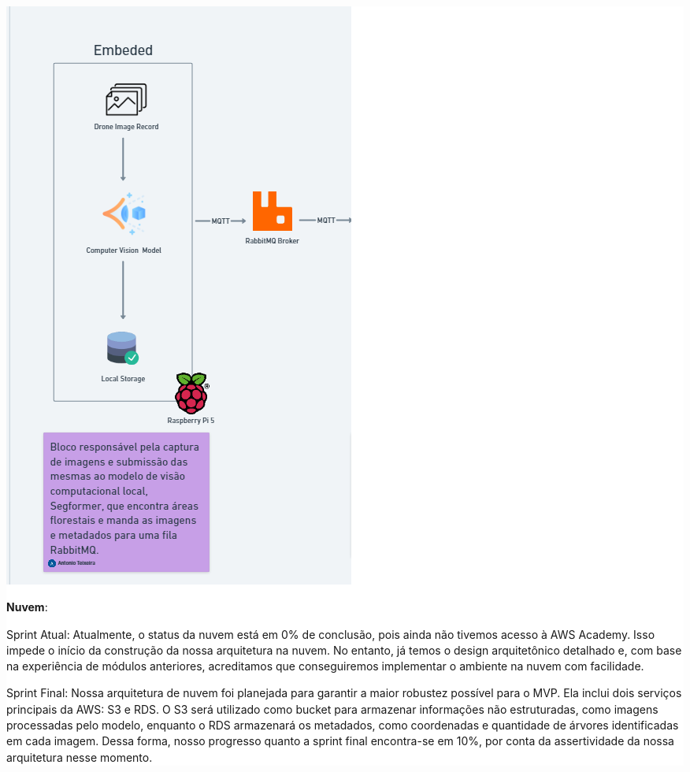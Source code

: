 ![Bloco Nuvem](../../static/img/bloco_embarcado.png)

**Nuvem**:

Sprint Atual:
Atualmente, o status da nuvem está em 0% de conclusão, pois ainda não tivemos acesso à AWS Academy. Isso impede o início da construção da nossa arquitetura na nuvem. No entanto, já temos o design arquitetônico detalhado e, com base na experiência de módulos anteriores, acreditamos que conseguiremos implementar o ambiente na nuvem com facilidade.

Sprint Final:
Nossa arquitetura de nuvem foi planejada para garantir a maior robustez possível para o MVP. Ela inclui dois serviços principais da AWS: S3 e RDS. O S3 será utilizado como bucket para armazenar informações não estruturadas, como imagens processadas pelo modelo, enquanto o RDS armazenará os metadados, como coordenadas e quantidade de árvores identificadas em cada imagem. Dessa forma, nosso progresso quanto a sprint final encontra-se em 10%, por conta da assertividade da nossa arquitetura nesse momento.
